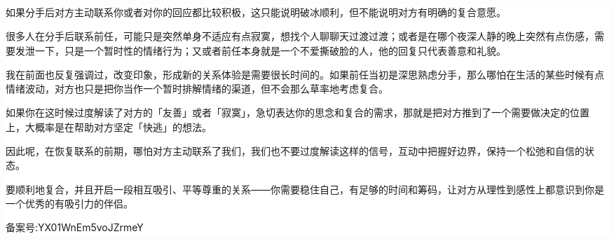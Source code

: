 
如果分手后对方主动联系你或者对你的回应都比较积极，这只能说明破冰顺利，但不能说明对方有明确的复合意愿。


很多人在分手后联系前任，可能只是突然单身不适应有点寂寞，想找个人聊聊天过渡过渡；或者是在哪个夜深人静的晚上突然有点伤感，需要发泄一下，只是一个暂时性的情绪行为；又或者前任本身就是一个不爱撕破脸的人，他的回复只代表善意和礼貌。


我在前面也反复强调过，改变印象，形成新的关系体验是需要很长时间的。如果前任当初是深思熟虑分手，那么哪怕在生活的某些时候有点情绪波动，对方也只是把你当作一个暂时排解情绪的渠道，但不会那么草率地考虑复合。


如果你在这时候过度解读了对方的「友善」或者「寂寞」，急切表达你的思念和复合的需求，那就是把对方推到了一个需要做决定的位置上，大概率是在帮助对方坚定「快逃」的想法。


因此呢，在恢复联系的前期，哪怕对方主动联系了我们，我们也不要过度解读这样的信号，互动中把握好边界，保持一个松弛和自信的状态。


要顺利地复合，并且开启一段相互吸引、平等尊重的关系——你需要稳住自己，有足够的时间和筹码，让对方从理性到感性上都意识到你是一个优秀的有吸引力的伴侣。


备案号:YX01WnEm5voJZrmeY

